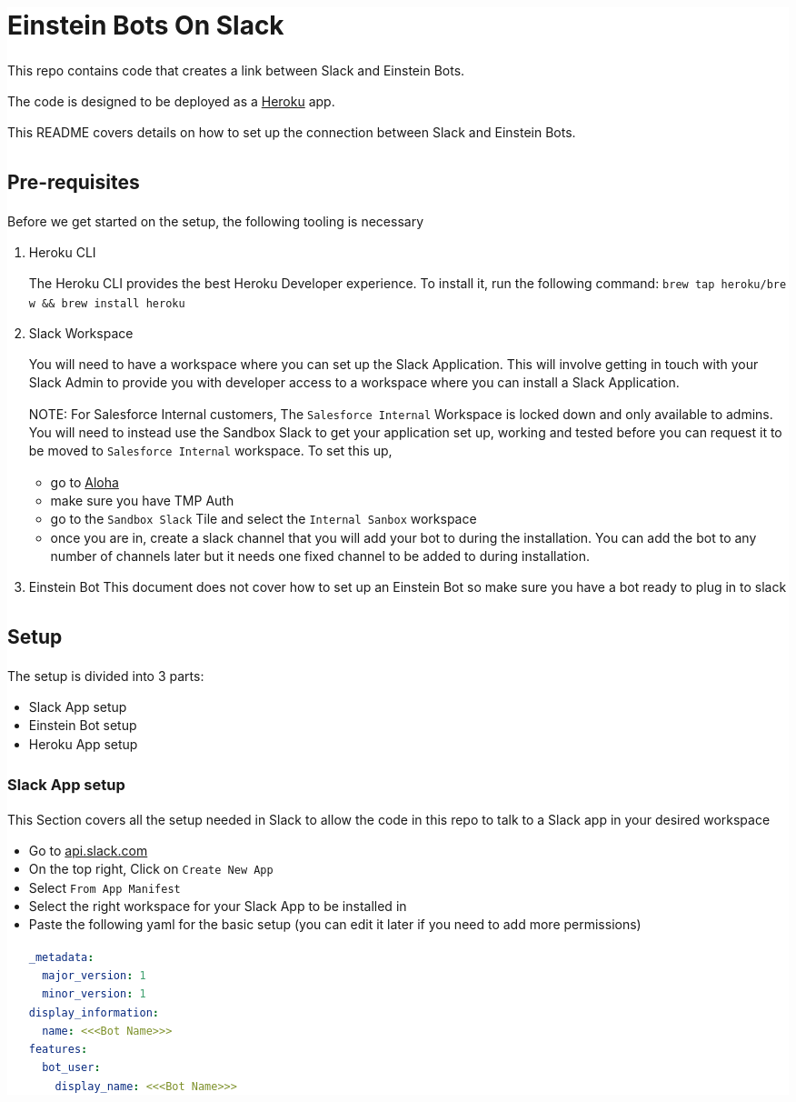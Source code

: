 # Einstein Bots On Slack
This repo contains code that creates a link between Slack and Einstein Bots. 

The code is designed to be deployed as a [Heroku](https://dashboard.heroku.com) app.

This README covers details on how to set up the connection between Slack and Einstein Bots.

## Pre-requisites

Before we get started on the setup, the following tooling is necessary
 1. Heroku CLI
    
    The Heroku CLI provides the best Heroku Developer experience.
    To install it, run the following command:
    ```brew tap heroku/brew && brew install heroku```
 2. Slack Workspace
 
    You will need to have a workspace where you can set up the Slack Application.
    This will involve getting in touch with your Slack Admin to provide you with developer access to a workspace where you can install a Slack Application.
    
    NOTE: For Salesforce Internal customers, The ```Salesforce Internal``` Workspace is locked down and only available to admins.
    You will need to instead use the Sandbox Slack to get your application set up, working and tested before you can request it to be moved to ```Salesforce Internal``` workspace.
    To set this up, 
    - go to [Aloha](https://aloha.my.salesforce.com)
    - make sure you have TMP Auth
    - go to the ```Sandbox Slack``` Tile and select the ```Internal Sanbox``` workspace
    - once you are in, create a slack channel that you will add your bot to during the installation. You can add the bot to any number of channels later but it needs one fixed channel to be added to during installation.
 
 3. Einstein Bot
    This document does not cover how to set up an Einstein Bot so make sure you have a bot ready to plug in to slack
    
    
## Setup

The setup is divided into 3 parts:
 - Slack App setup
 - Einstein Bot setup
 - Heroku App setup
 
### Slack App setup 

This Section covers all the setup needed in Slack to allow the code in this repo to talk to a Slack app in your desired workspace

  - Go to [api.slack.com](https://api.slack.com)
  - On the top right, Click on ```Create New App```
  - Select ```From App Manifest```
  - Select the right workspace for your Slack App to be installed in
  - Paste the following yaml for the basic setup (you can edit it later if you need to add more permissions)
    ```yaml
    _metadata:
      major_version: 1
      minor_version: 1
    display_information:
      name: <<<Bot Name>>>
    features:
      bot_user:
        display_name: <<<Bot Name>>>